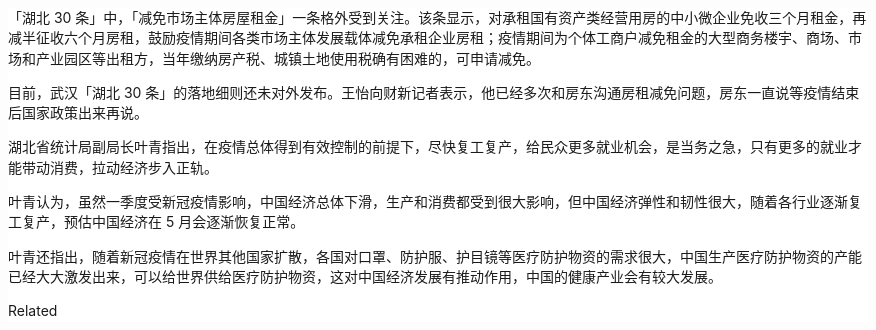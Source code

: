 「湖北 30 条」中，「减免市场主体房屋租金」一条格外受到关注。该条显示，对承租国有资产类经营用房的中小微企业免收三个月租金，再减半征收六个月房租，鼓励疫情期间各类市场主体发展载体减免承租企业房租；疫情期间为个体工商户减免租金的大型商务楼宇、商场、市场和产业园区等出租方，当年缴纳房产税、城镇土地使用税确有困难的，可申请减免。

目前，武汉「湖北 30 条」的落地细则还未对外发布。王怡向财新记者表示，他已经多次和房东沟通房租减免问题，房东一直说等疫情结束后国家政策出来再说。

湖北省统计局副局长叶青指出，在疫情总体得到有效控制的前提下，尽快复工复产，给民众更多就业机会，是当务之急，只有更多的就业才能带动消费，拉动经济步入正轨。

叶青认为，虽然一季度受新冠疫情影响，中国经济总体下滑，生产和消费都受到很大影响，但中国经济弹性和韧性很大，随着各行业逐渐复工复产，预估中国经济在 5 月会逐渐恢复正常。

叶青还指出，随着新冠疫情在世界其他国家扩散，各国对口罩、防护服、护目镜等医疗防护物资的需求很大，中国生产医疗防护物资的产能已经大大激发出来，可以给世界供给医疗防护物资，这对中国经济发展有推动作用，中国的健康产业会有较大发展。

Related

